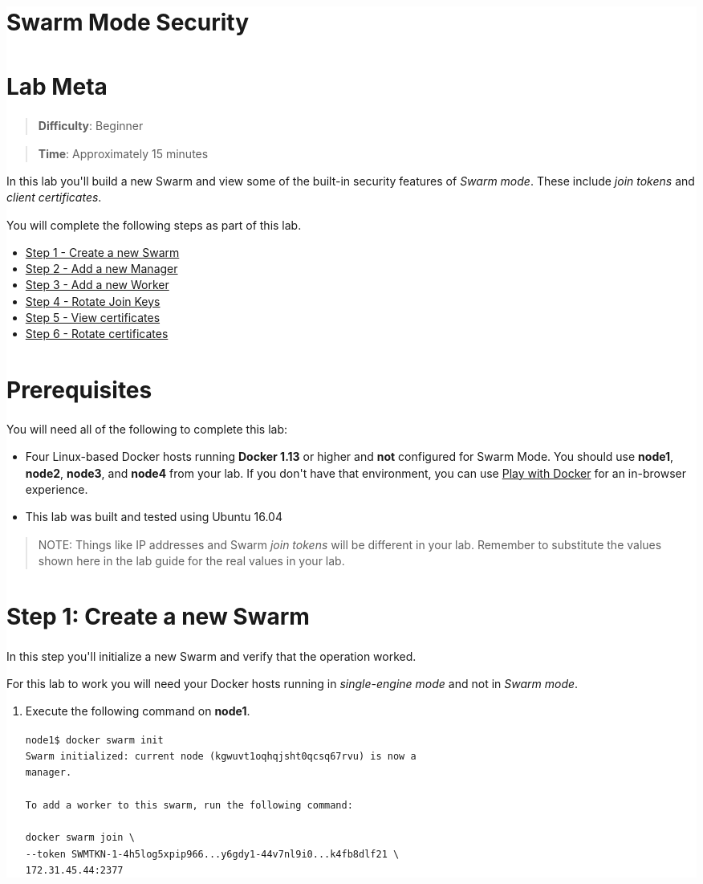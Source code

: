 # Swarm Mode Security

# Lab Meta

> **Difficulty**: Beginner

> **Time**: Approximately 15 minutes

In this lab you'll build a new Swarm and view some of the built-in security
features of *Swarm mode*. These include *join tokens* and *client certificates*.

You will complete the following steps as part of this lab.

- [Step 1 - Create a new Swarm](#swarm_init)
- [Step 2 - Add a new Manager](#add_mgr)
- [Step 3 - Add a new Worker](#add_wrkr)
- [Step 4 - Rotate Join Keys](#rotate_join)
- [Step 5 - View certificates](#certs)
- [Step 6 - Rotate certificates](#rotate_certs)

# Prerequisites

You will need all of the following to complete this lab:

- Four Linux-based Docker hosts running **Docker 1.13** or higher and **not**
configured for Swarm Mode. You should use **node1**, **node2**, **node3**, and
**node4** from your lab. If you don't have that environment, you can use [Play with Docker](https://labs.play-with-docker.com) for an in-browser experience.

- This lab was built and tested using Ubuntu 16.04

>NOTE: Things like IP addresses and Swarm *join tokens* will be different in
your lab. Remember to substitute the values shown here in the lab guide for the real values in your lab.

# <a name="swarm_init"></a>Step 1: Create a new Swarm

In this step you'll initialize a new Swarm and verify that the operation worked.

For this lab to work you will need your Docker hosts running in
*single-engine mode* and not in *Swarm mode*.

1. Execute the following command on **node1**.

    ```
    node1$ docker swarm init
    Swarm initialized: current node (kgwuvt1oqhqjsht0qcsq67rvu) is now a
    manager.

    To add a worker to this swarm, run the following command:

    docker swarm join \
    --token SWMTKN-1-4h5log5xpip966...y6gdy1-44v7nl9i0...k4fb8dlf21 \
    172.31.45.44:2377
